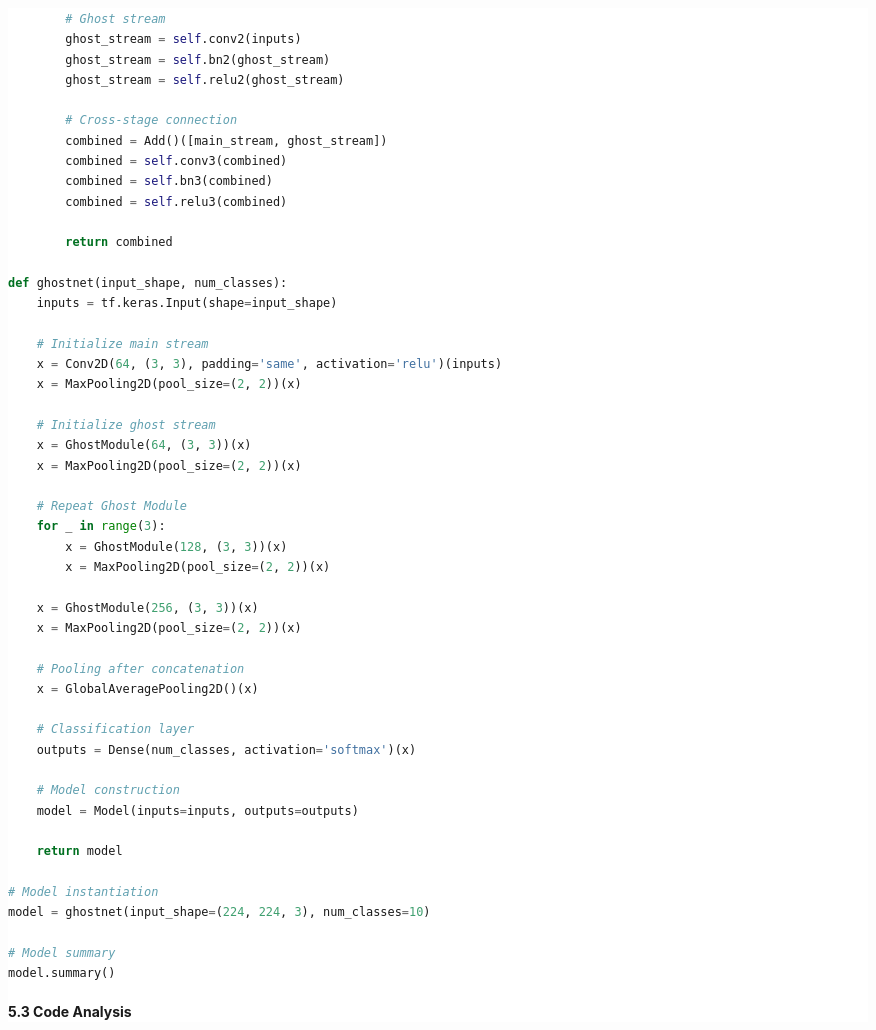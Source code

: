 ```python
        # Ghost stream
        ghost_stream = self.conv2(inputs)
        ghost_stream = self.bn2(ghost_stream)
        ghost_stream = self.relu2(ghost_stream)

        # Cross-stage connection
        combined = Add()([main_stream, ghost_stream])
        combined = self.conv3(combined)
        combined = self.bn3(combined)
        combined = self.relu3(combined)

        return combined

def ghostnet(input_shape, num_classes):
    inputs = tf.keras.Input(shape=input_shape)
    
    # Initialize main stream
    x = Conv2D(64, (3, 3), padding='same', activation='relu')(inputs)
    x = MaxPooling2D(pool_size=(2, 2))(x)

    # Initialize ghost stream
    x = GhostModule(64, (3, 3))(x)
    x = MaxPooling2D(pool_size=(2, 2))(x)

    # Repeat Ghost Module
    for _ in range(3):
        x = GhostModule(128, (3, 3))(x)
        x = MaxPooling2D(pool_size=(2, 2))(x)

    x = GhostModule(256, (3, 3))(x)
    x = MaxPooling2D(pool_size=(2, 2))(x)

    # Pooling after concatenation
    x = GlobalAveragePooling2D()(x)
    
    # Classification layer
    outputs = Dense(num_classes, activation='softmax')(x)

    # Model construction
    model = Model(inputs=inputs, outputs=outputs)

    return model

# Model instantiation
model = ghostnet(input_shape=(224, 224, 3), num_classes=10)

# Model summary
model.summary()
```

#### 5.3 Code Analysis
